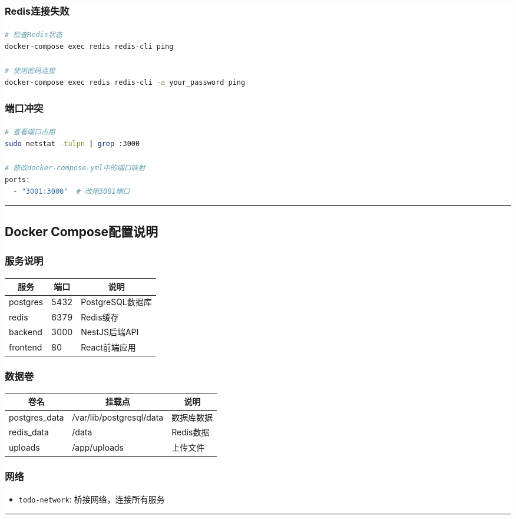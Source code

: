 ### Redis连接失败

```bash
# 检查Redis状态
docker-compose exec redis redis-cli ping

# 使用密码连接
docker-compose exec redis redis-cli -a your_password ping
```

### 端口冲突

```bash
# 查看端口占用
sudo netstat -tulpn | grep :3000

# 修改docker-compose.yml中的端口映射
ports:
  - "3001:3000"  # 改用3001端口
```

---

## Docker Compose配置说明

### 服务说明

| 服务 | 端口 | 说明 |
|------|------|------|
| postgres | 5432 | PostgreSQL数据库 |
| redis | 6379 | Redis缓存 |
| backend | 3000 | NestJS后端API |
| frontend | 80 | React前端应用 |

### 数据卷

| 卷名 | 挂载点 | 说明 |
|------|--------|------|
| postgres_data | /var/lib/postgresql/data | 数据库数据 |
| redis_data | /data | Redis数据 |
| uploads | /app/uploads | 上传文件 |

### 网络

- `todo-network`: 桥接网络，连接所有服务

---
